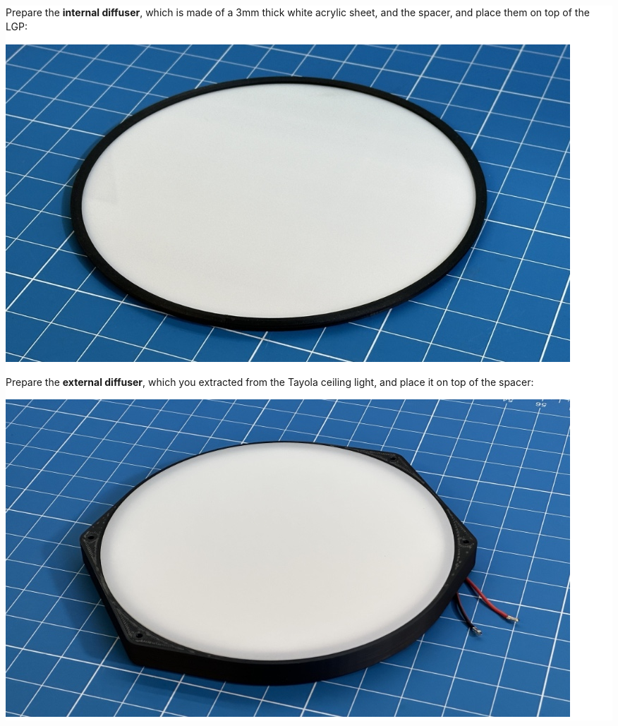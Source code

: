 Prepare the **internal diffuser**, which is made of a 3mm thick white acrylic sheet, and the spacer, and place them on top of the LGP:

![Internal diffuser and spacer](images/assembly/4-internal-diffuser-and-spacer.jpg)

Prepare the **external diffuser**, which you extracted from the Tayola ceiling light, and place it on top of the spacer:

![External diffuser](images/assembly/5-external-diffuser.jpg)
